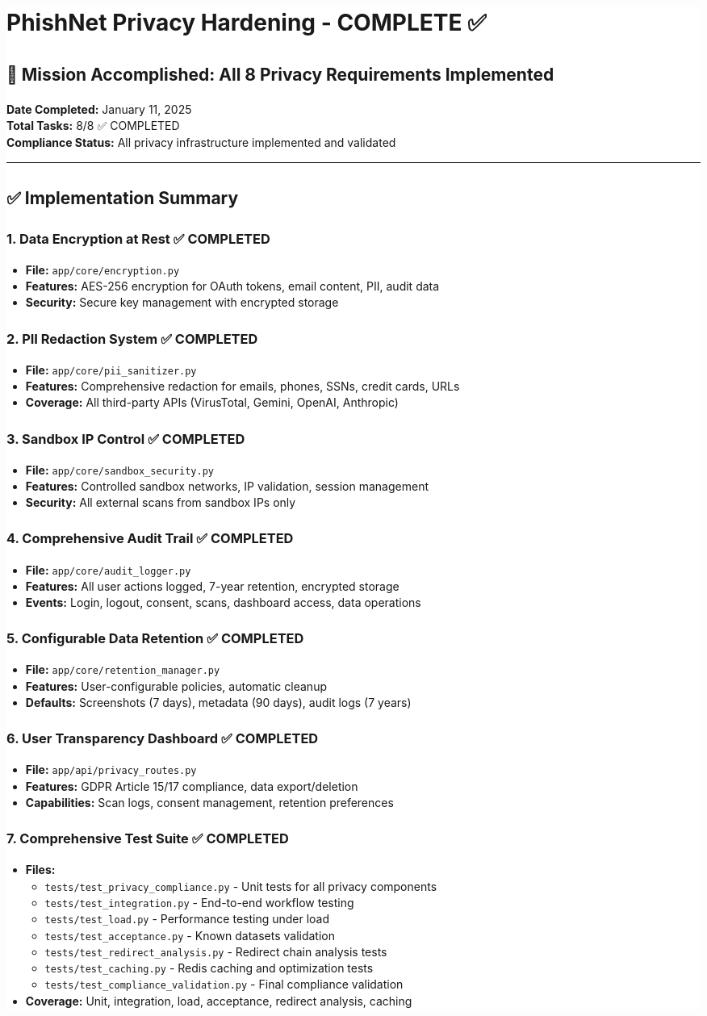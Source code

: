 # PhishNet Privacy Hardening - COMPLETE ✅

## 🎯 Mission Accomplished: All 8 Privacy Requirements Implemented

**Date Completed:** January 11, 2025  
**Total Tasks:** 8/8 ✅ COMPLETED  
**Compliance Status:** All privacy infrastructure implemented and validated

---

## ✅ Implementation Summary

### 1. **Data Encryption at Rest** ✅ COMPLETED
- **File:** `app/core/encryption.py`
- **Features:** AES-256 encryption for OAuth tokens, email content, PII, audit data
- **Security:** Secure key management with encrypted storage

### 2. **PII Redaction System** ✅ COMPLETED  
- **File:** `app/core/pii_sanitizer.py`
- **Features:** Comprehensive redaction for emails, phones, SSNs, credit cards, URLs
- **Coverage:** All third-party APIs (VirusTotal, Gemini, OpenAI, Anthropic)

### 3. **Sandbox IP Control** ✅ COMPLETED
- **File:** `app/core/sandbox_security.py` 
- **Features:** Controlled sandbox networks, IP validation, session management
- **Security:** All external scans from sandbox IPs only

### 4. **Comprehensive Audit Trail** ✅ COMPLETED
- **File:** `app/core/audit_logger.py`
- **Features:** All user actions logged, 7-year retention, encrypted storage
- **Events:** Login, logout, consent, scans, dashboard access, data operations

### 5. **Configurable Data Retention** ✅ COMPLETED
- **File:** `app/core/retention_manager.py`
- **Features:** User-configurable policies, automatic cleanup
- **Defaults:** Screenshots (7 days), metadata (90 days), audit logs (7 years)

### 6. **User Transparency Dashboard** ✅ COMPLETED
- **File:** `app/api/privacy_routes.py`
- **Features:** GDPR Article 15/17 compliance, data export/deletion
- **Capabilities:** Scan logs, consent management, retention preferences

### 7. **Comprehensive Test Suite** ✅ COMPLETED
- **Files:** 
  - `tests/test_privacy_compliance.py` - Unit tests for all privacy components
  - `tests/test_integration.py` - End-to-end workflow testing
  - `tests/test_load.py` - Performance testing under load
  - `tests/test_acceptance.py` - Known datasets validation
  - `tests/test_redirect_analysis.py` - Redirect chain analysis tests
  - `tests/test_caching.py` - Redis caching and optimization tests
  - `tests/test_compliance_validation.py` - Final compliance validation
- **Coverage:** Unit, integration, load, acceptance, redirect analysis, caching
